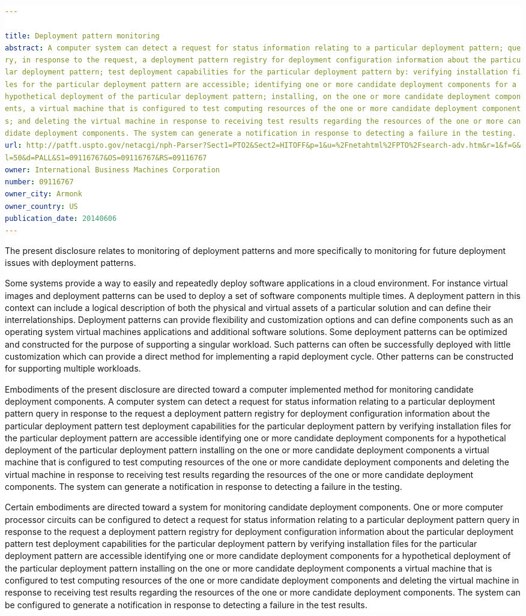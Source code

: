 ```yaml
---

title: Deployment pattern monitoring
abstract: A computer system can detect a request for status information relating to a particular deployment pattern; query, in response to the request, a deployment pattern registry for deployment configuration information about the particular deployment pattern; test deployment capabilities for the particular deployment pattern by: verifying installation files for the particular deployment pattern are accessible; identifying one or more candidate deployment components for a hypothetical deployment of the particular deployment pattern; installing, on the one or more candidate deployment components, a virtual machine that is configured to test computing resources of the one or more candidate deployment components; and deleting the virtual machine in response to receiving test results regarding the resources of the one or more candidate deployment components. The system can generate a notification in response to detecting a failure in the testing.
url: http://patft.uspto.gov/netacgi/nph-Parser?Sect1=PTO2&Sect2=HITOFF&p=1&u=%2Fnetahtml%2FPTO%2Fsearch-adv.htm&r=1&f=G&l=50&d=PALL&S1=09116767&OS=09116767&RS=09116767
owner: International Business Machines Corporation
number: 09116767
owner_city: Armonk
owner_country: US
publication_date: 20140606
---
```

The present disclosure relates to monitoring of deployment patterns and more specifically to monitoring for future deployment issues with deployment patterns.

Some systems provide a way to easily and repeatedly deploy software applications in a cloud environment. For instance virtual images and deployment patterns can be used to deploy a set of software components multiple times. A deployment pattern in this context can include a logical description of both the physical and virtual assets of a particular solution and can define their interrelationships. Deployment patterns can provide flexibility and customization options and can define components such as an operating system virtual machines applications and additional software solutions. Some deployment patterns can be optimized and constructed for the purpose of supporting a singular workload. Such patterns can often be successfully deployed with little customization which can provide a direct method for implementing a rapid deployment cycle. Other patterns can be constructed for supporting multiple workloads.

Embodiments of the present disclosure are directed toward a computer implemented method for monitoring candidate deployment components. A computer system can detect a request for status information relating to a particular deployment pattern query in response to the request a deployment pattern registry for deployment configuration information about the particular deployment pattern test deployment capabilities for the particular deployment pattern by verifying installation files for the particular deployment pattern are accessible identifying one or more candidate deployment components for a hypothetical deployment of the particular deployment pattern installing on the one or more candidate deployment components a virtual machine that is configured to test computing resources of the one or more candidate deployment components and deleting the virtual machine in response to receiving test results regarding the resources of the one or more candidate deployment components. The system can generate a notification in response to detecting a failure in the testing.

Certain embodiments are directed toward a system for monitoring candidate deployment components. One or more computer processor circuits can be configured to detect a request for status information relating to a particular deployment pattern query in response to the request a deployment pattern registry for deployment configuration information about the particular deployment pattern test deployment capabilities for the particular deployment pattern by verifying installation files for the particular deployment pattern are accessible identifying one or more candidate deployment components for a hypothetical deployment of the particular deployment pattern installing on the one or more candidate deployment components a virtual machine that is configured to test computing resources of the one or more candidate deployment components and deleting the virtual machine in response to receiving test results regarding the resources of the one or more candidate deployment components. The system can be configured to generate a notification in response to detecting a failure in the test results.
